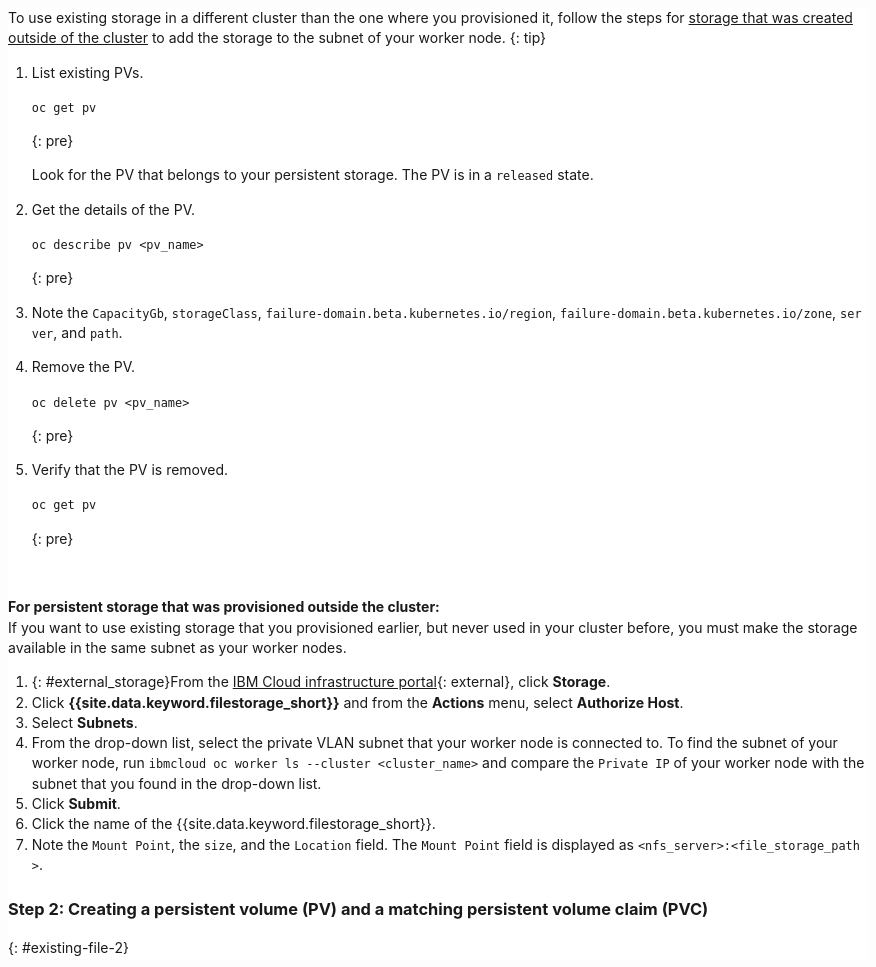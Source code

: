 To use existing storage in a different cluster than the one where you provisioned it, follow the steps for [storage that was created outside of the cluster](#external_storage) to add the storage to the subnet of your worker node.
{: tip}

1. List existing PVs.
   ```
   oc get pv
   ```
   {: pre}

   Look for the PV that belongs to your persistent storage. The PV is in a `released` state.

2. Get the details of the PV.
   ```
   oc describe pv <pv_name>
   ```
   {: pre}

3. Note the `CapacityGb`, `storageClass`, `failure-domain.beta.kubernetes.io/region`, `failure-domain.beta.kubernetes.io/zone`, `server`, and `path`.

4. Remove the PV.
   ```
   oc delete pv <pv_name>
   ```
   {: pre}

5. Verify that the PV is removed.
   ```
   oc get pv
   ```
   {: pre}

</br>

**For persistent storage that was provisioned outside the cluster:** </br>
If you want to use existing storage that you provisioned earlier, but never used in your cluster before, you must make the storage available in the same subnet as your worker nodes.

1.  {: #external_storage}From the [IBM Cloud infrastructure portal](https://cloud.ibm.com/classic){: external}, click **Storage**.
2.  Click **{{site.data.keyword.filestorage_short}}** and from the **Actions** menu, select **Authorize Host**.
3.  Select **Subnets**.
4.  From the drop-down list, select the private VLAN subnet that your worker node is connected to. To find the subnet of your worker node, run `ibmcloud oc worker ls --cluster <cluster_name>` and compare the `Private IP` of your worker node with the subnet that you found in the drop-down list.
5.  Click **Submit**.
6.  Click the name of the {{site.data.keyword.filestorage_short}}.
7.  Note the `Mount Point`, the `size`, and the `Location` field. The `Mount Point` field is displayed as `<nfs_server>:<file_storage_path>`.

### Step 2: Creating a persistent volume (PV) and a matching persistent volume claim (PVC)
{: #existing-file-2}
